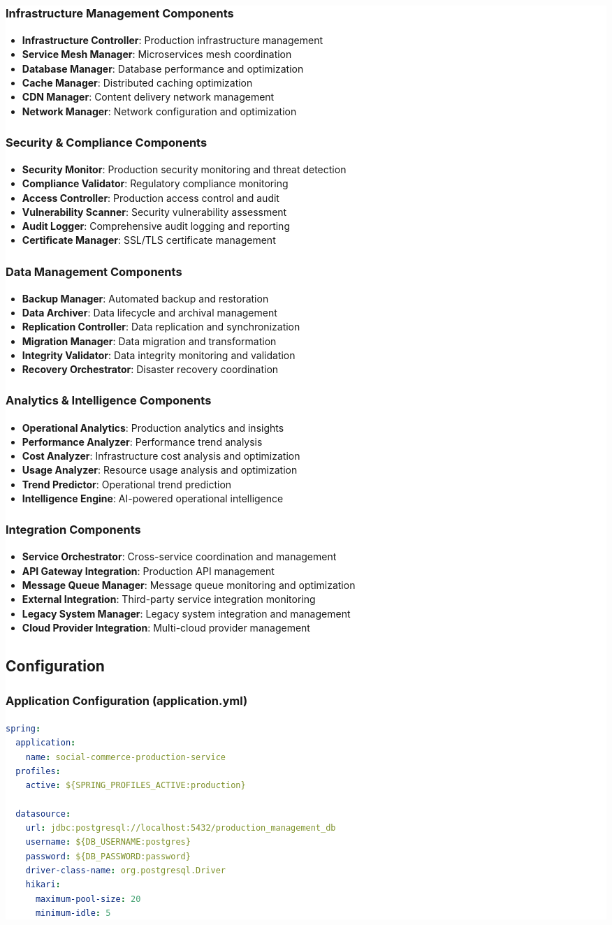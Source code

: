 ### Infrastructure Management Components

- **Infrastructure Controller**: Production infrastructure management
- **Service Mesh Manager**: Microservices mesh coordination
- **Database Manager**: Database performance and optimization
- **Cache Manager**: Distributed caching optimization
- **CDN Manager**: Content delivery network management
- **Network Manager**: Network configuration and optimization

### Security & Compliance Components

- **Security Monitor**: Production security monitoring and threat detection
- **Compliance Validator**: Regulatory compliance monitoring
- **Access Controller**: Production access control and audit
- **Vulnerability Scanner**: Security vulnerability assessment
- **Audit Logger**: Comprehensive audit logging and reporting
- **Certificate Manager**: SSL/TLS certificate management

### Data Management Components

- **Backup Manager**: Automated backup and restoration
- **Data Archiver**: Data lifecycle and archival management
- **Replication Controller**: Data replication and synchronization
- **Migration Manager**: Data migration and transformation
- **Integrity Validator**: Data integrity monitoring and validation
- **Recovery Orchestrator**: Disaster recovery coordination

### Analytics & Intelligence Components

- **Operational Analytics**: Production analytics and insights
- **Performance Analyzer**: Performance trend analysis
- **Cost Analyzer**: Infrastructure cost analysis and optimization
- **Usage Analyzer**: Resource usage analysis and optimization
- **Trend Predictor**: Operational trend prediction
- **Intelligence Engine**: AI-powered operational intelligence

### Integration Components

- **Service Orchestrator**: Cross-service coordination and management
- **API Gateway Integration**: Production API management
- **Message Queue Manager**: Message queue monitoring and optimization
- **External Integration**: Third-party service integration monitoring
- **Legacy System Manager**: Legacy system integration and management
- **Cloud Provider Integration**: Multi-cloud provider management

## Configuration

### Application Configuration (application.yml)

```yaml
spring:
  application:
    name: social-commerce-production-service
  profiles:
    active: ${SPRING_PROFILES_ACTIVE:production}
  
  datasource:
    url: jdbc:postgresql://localhost:5432/production_management_db
    username: ${DB_USERNAME:postgres}
    password: ${DB_PASSWORD:password}
    driver-class-name: org.postgresql.Driver
    hikari:
      maximum-pool-size: 20
      minimum-idle: 5
```